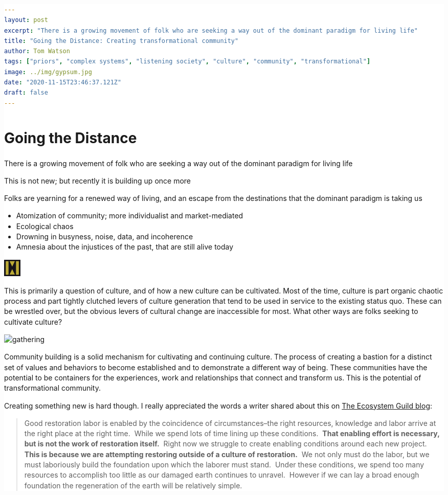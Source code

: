 ```yaml
---
layout: post
excerpt: "There is a growing movement of folk who are seeking a way out of the dominant paradigm for living life"
title: "Going the Distance: Creating transformational community"
author: Tom Watson
tags: ["priors", "complex systems", "listening society", "culture", "community", "transformational"]
image: ../img/gypsum.jpg
date: "2020-11-15T23:46:37.121Z"
draft: false
---
```


# Going the Distance

There is a growing movement of folk who are seeking a way out of the dominant paradigm for living life

This is not new; but recently it is building up once more

Folks are yearning for a renewed way of living, and an escape from the destinations that the dominant paradigm is taking us
- Atomization of community; more individualist and market-mediated
- Ecological chaos
- Drowning in busyness, noise, data, and incoherence
- Amnesia about the injustices of the past, that are still alive today

![break](../img/icon.jpg)

This is primarily a question of culture, and of how a new culture can be cultivated. Most of the time, culture is part organic chaotic process and part tightly clutched levers of culture generation that tend to be used in service to the existing status quo. These can be wrestled over, but the obvious levers of cultural change are inaccessible for most. What other ways are folks seeking to cultivate culture?

![gathering](/img/gathering.jpg)

Community building is a solid mechanism for cultivating and continuing culture. The process of creating a bastion for a distinct set of values and behaviors to become established and to demonstrate a different way of being. These communities have the potential to be containers for the experiences, work and relationships that connect and transform us. This is the potential of transformational community.

Creating something new is hard though. I really appreciated the words a writer shared about this on [The Ecosystem Guild blog](https://ecosystemguild.org/2020/10/15/enabling-conditions-for-restoration/?fbclid=IwAR0JK0je2PdAEp_-2E-AkcB_2MyqGblnY1NwHq1cqvUyu1hhGJhnrCXT4m4):

> Good restoration labor is enabled by the coincidence of circumstances–the right resources, knowledge and labor arrive at the right place at the right time.  While we spend lots of time lining up these conditions.  **That enabling effort is necessary, but is not the work of restoration itself.**  Right now we struggle to create enabling conditions around each new project.  **This is because we are attempting restoring outside of a culture of restoration.**  We not only must do the labor, but we must laboriously build the foundation upon which the laborer must stand.  Under these conditions, we spend too many resources to accomplish too little as our damaged earth continues to unravel.  However if we can lay a broad enough foundation the regeneration of the earth will be relatively simple.
